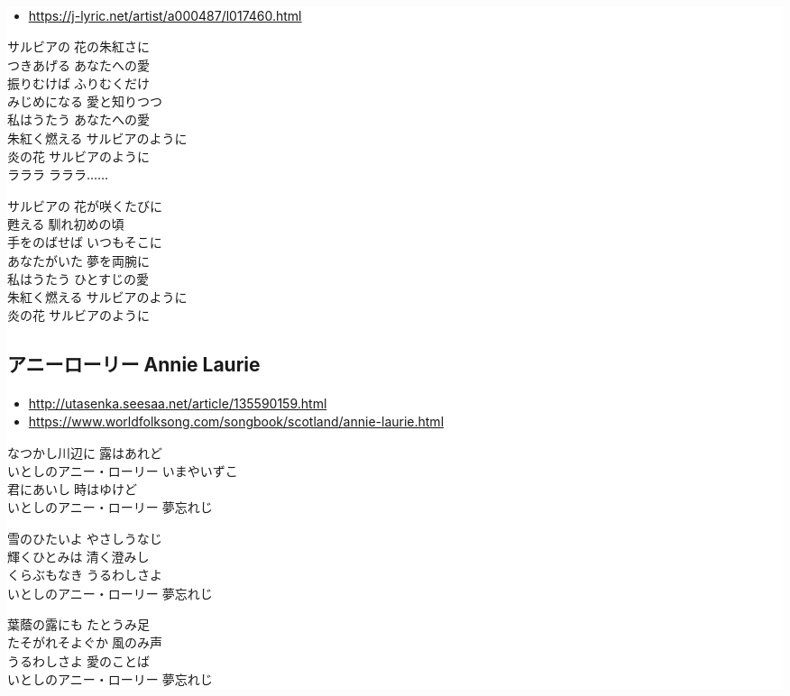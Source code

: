 - https://j-lyric.net/artist/a000487/l017460.html

サルビアの 花の朱紅さに<br>
つきあげる あなたへの愛<br>
振りむけば ふりむくだけ<br>
みじめになる 愛と知りつつ<br>
私はうたう あなたへの愛<br>
朱紅く燃える サルビアのように<br>
炎の花 サルビアのように<br>
ラララ ラララ......<br>

サルビアの 花が咲くたびに<br>
甦える 馴れ初めの頃<br>
手をのばせば いつもそこに<br>
あなたがいた 夢を両腕に<br>
私はうたう ひとすじの愛<br>
朱紅く燃える サルビアのように<br>
炎の花 サルビアのように<br>


## アニーローリー Annie Laurie

- http://utasenka.seesaa.net/article/135590159.html
- https://www.worldfolksong.com/songbook/scotland/annie-laurie.html

なつかし川辺に 露はあれど<br>
いとしのアニー・ローリー いまやいずこ<br>
君にあいし 時はゆけど<br>
いとしのアニー・ローリー 夢忘れじ<br>

雪のひたいよ やさしうなじ<br>
輝くひとみは 清く澄みし<br>
くらぶもなき うるわしさよ<br>
いとしのアニー・ローリー 夢忘れじ<br>

葉蔭の露にも たとうみ足<br>
たそがれそよぐか 風のみ声<br>
うるわしさよ 愛のことば<br>
いとしのアニー・ローリー 夢忘れじ<br>
